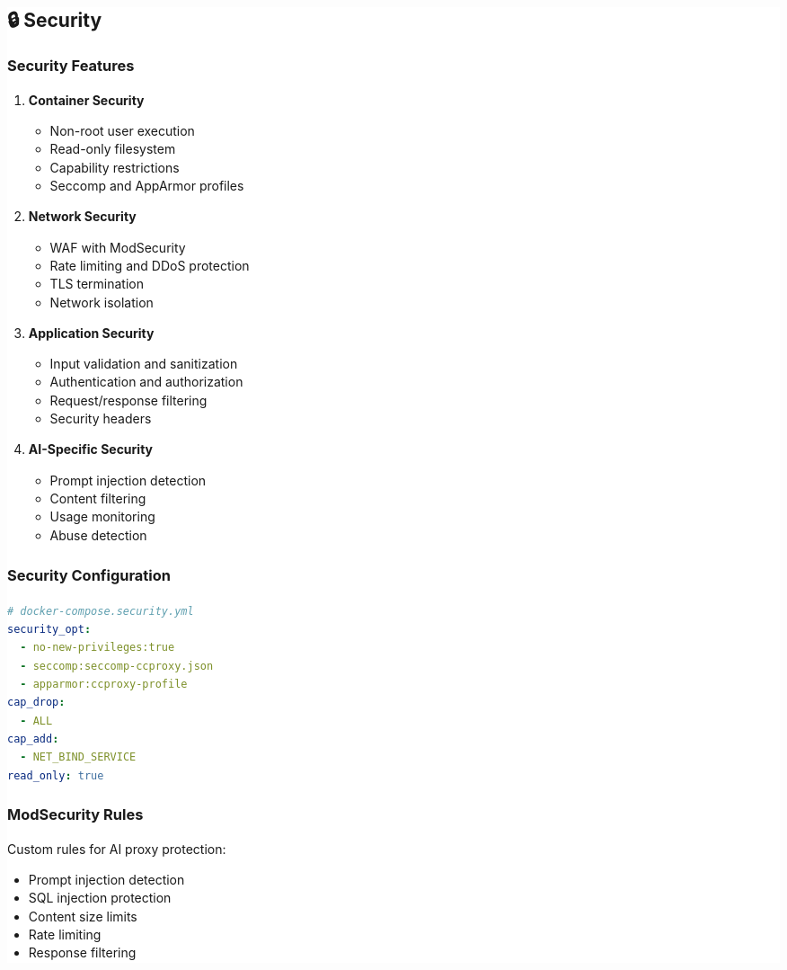 ## 🔒 Security

### Security Features

1. **Container Security**
   - Non-root user execution
   - Read-only filesystem
   - Capability restrictions
   - Seccomp and AppArmor profiles

2. **Network Security**
   - WAF with ModSecurity
   - Rate limiting and DDoS protection
   - TLS termination
   - Network isolation

3. **Application Security**
   - Input validation and sanitization
   - Authentication and authorization
   - Request/response filtering
   - Security headers

4. **AI-Specific Security**
   - Prompt injection detection
   - Content filtering
   - Usage monitoring
   - Abuse detection

### Security Configuration

```yaml
# docker-compose.security.yml
security_opt:
  - no-new-privileges:true
  - seccomp:seccomp-ccproxy.json
  - apparmor:ccproxy-profile
cap_drop:
  - ALL
cap_add:
  - NET_BIND_SERVICE
read_only: true
```

### ModSecurity Rules

Custom rules for AI proxy protection:

- Prompt injection detection
- SQL injection protection
- Content size limits
- Rate limiting
- Response filtering
